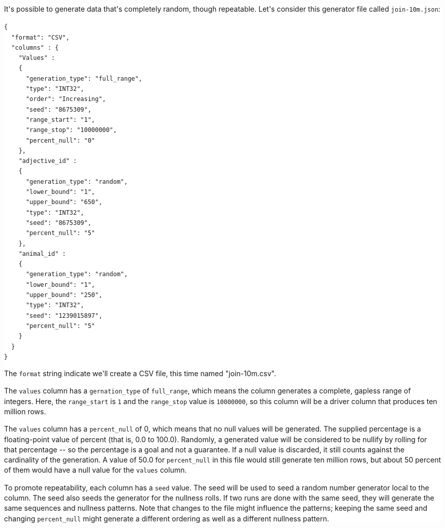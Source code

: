 It's possible to generate data that's completely random, though repeatable. Let's consider this generator file called `join-10m.json`:

	{
	  "format": "CSV",
	  "columns" : {
	    "Values" :
	    {
	      "generation_type": "full_range",
	      "type": "INT32",
	      "order": "Increasing",
	      "seed": "8675309",
	      "range_start": "1",
	      "range_stop": "10000000",
	      "percent_null": "0"
	    },
	    "adjective_id" :
	    {
	      "generation_type": "random",
	      "lower_bound": "1",
	      "upper_bound": "650",
	      "type": "INT32",
	      "seed": "8675309",
	      "percent_null": "5"
	    },
	    "animal_id" :
	    {
	      "generation_type": "random",
	      "lower_bound": "1",
	      "upper_bound": "250",
	      "type": "INT32",
	      "seed": "1239015897",
	      "percent_null": "5"
	    }
	  }
	}

The `format` string indicate we'll create a CSV file, this time named "join-10m.csv".

The `values` column has a `gernation_type` of `full_range`, which means the column generates a complete, gapless range of integers. Here, the `range_start` is `1` and the `range_stop` value is `10000000`, so this column will be a driver column that produces ten million rows.

The `values` column has a `percent_null` of 0, which means that no null values will be generated. The supplied percentage is a floating-point value of percent (that is, 0.0 to 100.0). Randomly, a generated value will be considered to be nullify by rolling for that percentage -- so the percentage is a goal and not a guarantee. If a null value is discarded, it still counts against the cardinality of the generation. A value of 50.0 for `percent_null` in this file would still generate ten million rows, but about 50 percent of them would have a null value for the `values` column.

To promote repeatability, each column has a `seed` value. The seed will be used to seed a random number generator local to the column. The seed also seeds the generator for the nullness rolls. If two runs are done with the same seed, they will generate the same sequences and nullness patterns. Note that changes to the file might influence the patterns; keeping the same seed and changing `percent_null` might generate a different ordering as well as a different nullness pattern.
